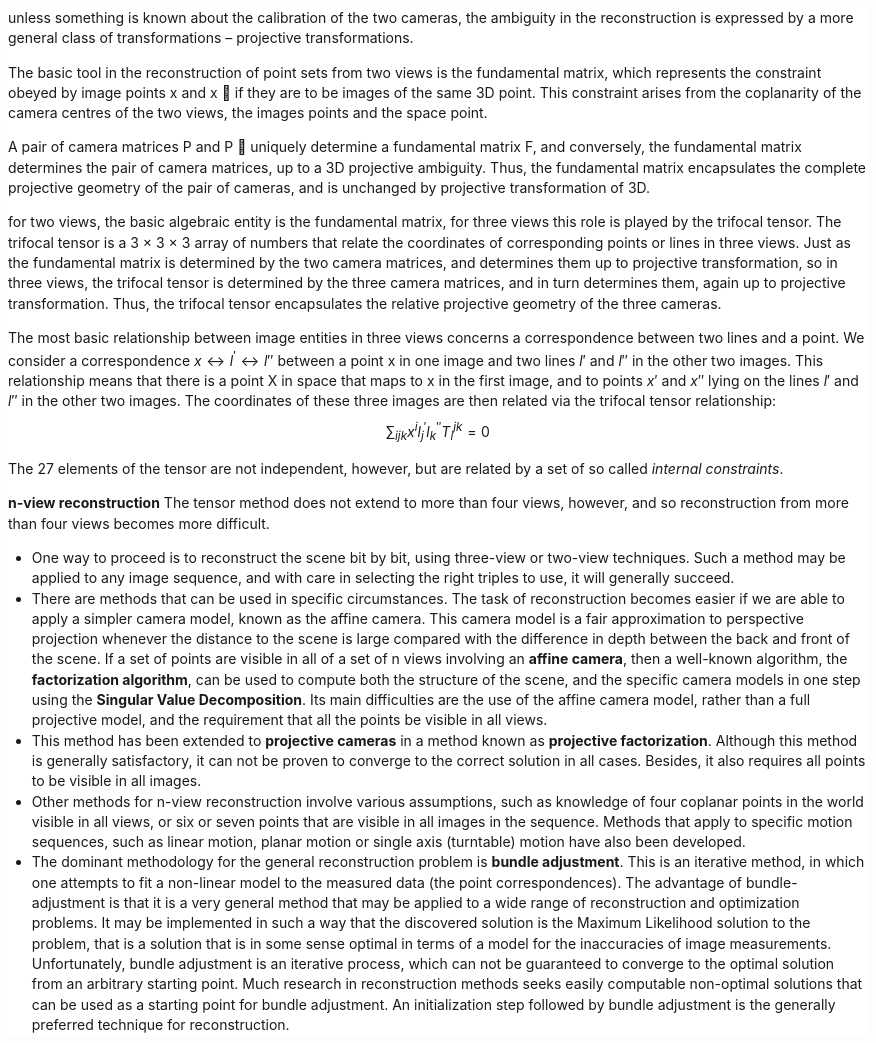 unless something is known about the calibration of the two cameras, the ambiguity in the reconstruction is expressed by a more general class of transformations – projective transformations.

The basic tool in the reconstruction of point sets from two views is the fundamental matrix, which represents the constraint obeyed by image points x and x  if they are to be images of the same 3D point. This constraint arises from the coplanarity of the camera centres of the two views, the images points and the space point.

A pair of camera matrices P and P  uniquely determine a fundamental matrix F, and conversely, the fundamental matrix determines the pair of camera matrices, up to a 3D projective ambiguity. Thus, the fundamental matrix encapsulates the complete projective geometry of the pair of cameras, and is unchanged by projective transformation of 3D.

for two views, the basic algebraic entity is the fundamental matrix, for three views this role is played by the trifocal tensor. The trifocal tensor is a 3 × 3 × 3 array of numbers that relate the coordinates of corresponding points or lines in three views. Just as the fundamental matrix is determined by the two camera matrices, and determines them up to projective transformation, so in three views, the trifocal tensor is determined by the three camera matrices, and in turn determines them, again up to projective transformation. Thus, the trifocal tensor encapsulates the relative projective geometry of the three cameras.

The most basic relationship between image entities in three views concerns a correspondence between two lines and a point. We consider a correspondence $x↔l^{'}↔l{''}$ between a point x in one image and two lines $l{'}$ and $l{''}$ in the other two images. This relationship means that there is a point X in space that maps to x in the first image, and to points $x{'}$ and $x{''}$ lying on the lines $l{'}$ and $l{''}$ in the other two images. The coordinates of these three images are then related via the trifocal tensor relationship:
$$\sum_{ijk} x^i l^{'}_jl^{''}_kT_i^{jk} = 0$$

The 27 elements of the tensor are not independent, however, but are related by a set of so called *internal constraints*.

**n-view reconstruction**
The tensor method does not extend to more than four views, however, and so reconstruction from more than four views becomes more difficult.
* One way to proceed is to reconstruct the scene bit by bit, using three-view or two-view techniques. Such a method may be applied to any image sequence, and with care in selecting the right triples to use, it will generally succeed.
* There are methods that can be used in specific circumstances. The task of reconstruction becomes easier if we are able to apply a simpler camera model, known as the affine camera. This camera model is a fair approximation to perspective projection whenever the distance to the scene is large compared with the difference in depth between the back and front of the scene. If a set of points are visible in all of a set of n views involving an **affine camera**, then a well-known algorithm, the **factorization algorithm**, can be used to compute both the structure of the scene, and the specific camera models in one step using the **Singular Value Decomposition**. Its main difficulties are the use of the affine camera model, rather than a full projective model, and the requirement that all the points be visible in all views.
* This method has been extended to **projective cameras** in a method known as **projective factorization**. Although this method is generally satisfactory, it can not be proven to converge to the correct solution in all cases. Besides, it also requires all points to be visible in all images.
* Other methods for n-view reconstruction involve various assumptions, such as
knowledge of four coplanar points in the world visible in all views, or six or seven points that are visible in all images in the sequence. Methods that apply to specific motion sequences, such as linear motion, planar motion or single axis (turntable) motion have also been developed.
* The dominant methodology for the general reconstruction problem is **bundle adjustment**. This is an iterative method, in which one attempts to fit a non-linear model to the measured data (the point correspondences). The advantage of bundle-adjustment is that it is a very general method that may be applied to a wide range of reconstruction and optimization problems. It may be implemented in such a way that the discovered solution is the Maximum Likelihood solution to the problem, that is a solution that is in some sense optimal in terms of a model for the inaccuracies of image measurements. Unfortunately, bundle adjustment is an iterative process, which can not be guaranteed to converge to the optimal solution from an arbitrary starting point. Much research in reconstruction methods seeks easily computable non-optimal solutions that can be used as a starting point for bundle adjustment. An initialization step followed by bundle adjustment is the generally preferred technique for reconstruction.

